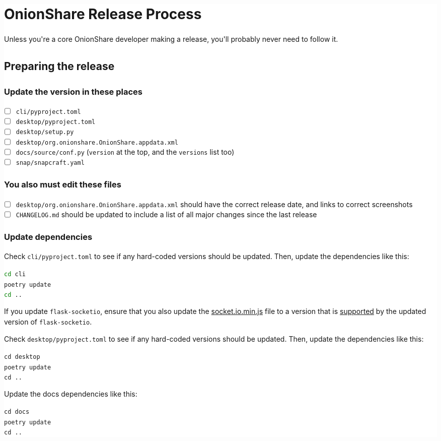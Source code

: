 # OnionShare Release Process

Unless you're a core OnionShare developer making a release, you'll probably never need to follow it.

## Preparing the release

### Update the version in these places

- [ ] `cli/pyproject.toml`
- [ ] `desktop/pyproject.toml`
- [ ] `desktop/setup.py`
- [ ] `desktop/org.onionshare.OnionShare.appdata.xml`
- [ ] `docs/source/conf.py` (`version` at the top, and the `versions` list too)
- [ ] `snap/snapcraft.yaml`

### You also must edit these files

- [ ] `desktop/org.onionshare.OnionShare.appdata.xml` should have the correct release date, and links to correct screenshots
- [ ] `CHANGELOG.md` should be updated to include a list of all major changes since the last release

### Update dependencies

Check `cli/pyproject.toml` to see if any hard-coded versions should be updated. Then, update the dependencies like this:

```sh
cd cli
poetry update
cd ..
```

If you update `flask-socketio`, ensure that you also update the [socket.io.min.js](https://github.com/micahflee/onionshare/blob/develop/cli/onionshare_cli/resources/static/js/socket.io.min.js) file to a version that is [supported](https://flask-socketio.readthedocs.io/en/latest/#version-compatibility) by the updated version of `flask-socketio`.

Check `desktop/pyproject.toml` to see if any hard-coded versions should be updated. Then, update the dependencies like this:

```
cd desktop
poetry update
cd ..
```

Update the docs dependencies like this:

```
cd docs
poetry update
cd ..
```
